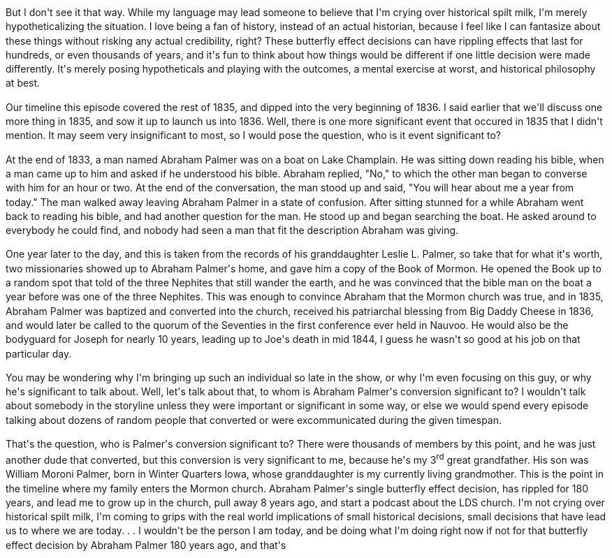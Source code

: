 But I don't see it that way. While my language may lead someone to
believe that I'm crying over historical spilt milk, I'm merely
hypotheticalizing the situation. I love being a fan of history, instead
of an actual historian, because I feel like I can fantasize about these
things without risking any actual credibility, right? These butterfly
effect decisions can have rippling effects that last for hundreds, or
even thousands of years, and it's fun to think about how things would be
different if one little decision were made differently. It's merely
posing hypotheticals and playing with the outcomes, a mental exercise at
worst, and historical philosophy at best.

Our timeline this episode covered the rest of 1835, and dipped into the
very beginning of 1836. I said earlier that we'll discuss one more thing
in 1835, and sow it up to launch us into 1836. Well, there is one more
significant event that occured in 1835 that I didn't mention. It may
seem very insignificant to most, so I would pose the question, who is it
event significant to? 

At the end of 1833, a man named Abraham Palmer was on a boat on Lake
Champlain. He was sitting down reading his bible, when a man came up to
him and asked if he understood his bible. Abraham replied, "No," to
which the other man began to converse with him for an hour or two. At
the end of the conversation, the man stood up and said, "You will hear
about me a year from today." The man walked away leaving Abraham Palmer
in a state of confusion. After sitting stunned for a while Abraham went
back to reading his bible, and had another question for the man. He
stood up and began searching the boat. He asked around to everybody he
could find, and nobody had seen a man that fit the description Abraham
was giving. 

One year later to the day, and this is taken from the records of his
granddaughter Leslie L. Palmer, so take that for what it's worth, two
missionaries showed up to Abraham Palmer's home, and gave him a copy of
the Book of Mormon. He opened the Book up to a random spot that told of
the three Nephites that still wander the earth, and he was convinced
that the bible man on the boat a year before was one of the three
Nephites. This was enough to convince Abraham that the Mormon church was
true, and in 1835, Abraham Palmer was baptized and converted into the
church, received his patriarchal blessing from Big Daddy Cheese in 1836,
and would later be called to the quorum of the Seventies in the first
conference ever held in Nauvoo. He would also be the bodyguard for
Joseph for nearly 10 years, leading up to Joe's death in mid 1844, I
guess he wasn't so good at his job on that particular day.

You may be wondering why I'm bringing up such an individual so late in
the show, or why I'm even focusing on this guy, or why he's significant
to talk about. Well, let's talk about that, to whom is Abraham Palmer's
conversion significant to? I wouldn't talk about somebody in the
storyline unless they were important or significant in some way, or else
we would spend every episode talking about dozens of random people that
converted or were excommunicated during the given timespan. 

That's the question, who is Palmer's conversion significant to? There
were thousands of members by this point, and he was just another dude
that converted, but this conversion is very significant to me, because
he's my 3<sup>rd</sup> great grandfather. His son was William Moroni
Palmer, born in Winter Quarters Iowa, whose granddaughter is my
currently living grandmother. This is the point in the timeline where my
family enters the Mormon church. Abraham Palmer's single butterfly
effect decision, has rippled for 180 years, and lead me to grow up in
the church, pull away 8 years ago, and start a podcast about the LDS
church. I'm not crying over historical spilt milk, I'm coming to grips
with the real world implications of small historical decisions, small
decisions that have lead us to where we are today. . . I wouldn't be the
person I am today, and be doing what I'm doing right now if not for that
butterfly effect decision by Abraham Palmer 180 years ago, and that's